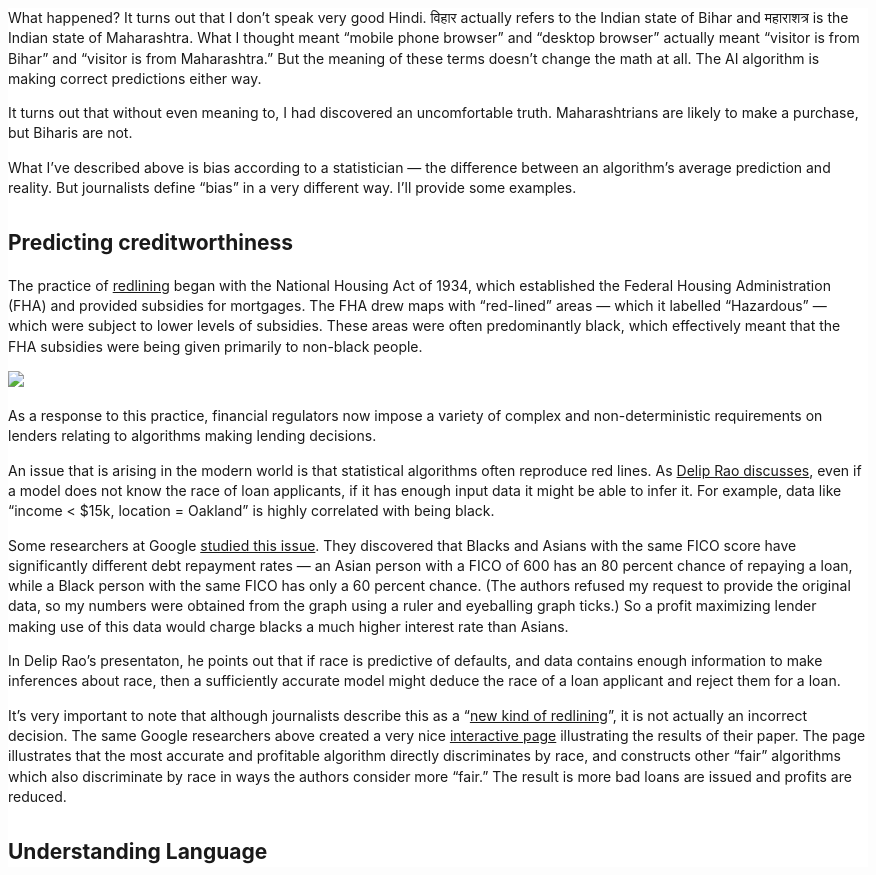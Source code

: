 What happened? It turns out that I don’t speak very good Hindi. विहार actually refers to the Indian state of Bihar and महाराशत्र is the Indian state of Maharashtra. What I thought meant “mobile phone browser” and “desktop browser” actually meant “visitor is from Bihar” and “visitor is from Maharashtra.” But the meaning of these terms doesn’t change the math at all. The AI algorithm is making correct predictions either way.

It turns out that without even meaning to, I had discovered an uncomfortable truth. Maharashtrians are likely to make a purchase, but Biharis are not.

What I’ve described above is bias according to a statistician — the difference between an algorithm’s average prediction and reality. But journalists define “bias” in a very different way. I’ll provide some examples.

## Predicting creditworthiness

The practice of [redlining](https://en.wikipedia.org/wiki/Redlining#History) began with the National Housing Act of 1934, which established the Federal Housing Administration (FHA) and provided subsidies for mortgages. The FHA drew maps with “red-lined” areas — which it labelled “Hazardous” — which were subject to lower levels of subsidies. These areas were often predominantly black, which effectively meant that the FHA subsidies were being given primarily to non-black people.

![](https://i1.wp.com/jacobitemag.com/wp-content/uploads/2017/08/Capture1.png?resize=765%2C581&ssl=1)


As a response to this practice, financial regulators now impose a variety of complex and non-deterministic requirements on lenders relating to algorithms making lending decisions.

An issue that is arising in the modern world is that statistical algorithms often reproduce red lines. As [Delip Rao discusses](http://deliprao.com/archives/129), even if a model does not know the race of loan applicants, if it has enough input data it might be able to infer it. For example, data like “income < $15k, location = Oakland” is highly correlated with being black.

Some researchers at Google [studied this issue](https://drive.google.com/file/d/0B-wQVEjH9yuhanpyQjUwQS1JOTQ/view). They discovered that Blacks and Asians with the same FICO score have significantly different debt repayment rates — an Asian person with a FICO of 600 has an 80 percent chance of repaying a loan, while a Black person with the same FICO has only a 60 percent chance. (The authors refused my request to provide the original data, so my numbers were obtained from the graph using a ruler and eyeballing graph ticks.) So a profit maximizing lender making use of this data would charge blacks a much higher interest rate than Asians.

In Delip Rao’s presentaton, he points out that if race is predictive of defaults, and data contains enough information to make inferences about race, then a sufficiently accurate model might deduce the race of a loan applicant and reject them for a loan.

It’s very important to note that although journalists describe this as a “[new kind of redlining](http://prospect.org/article/how-big-data-could-undo-our-civil-rights-laws)”, it is not actually an incorrect decision. The same Google researchers above created a very nice [interactive page](https://research.google.com/bigpicture/attacking-discrimination-in-ml) illustrating the results of their paper. The page illustrates that the most accurate and profitable algorithm directly discriminates by race, and constructs other “fair” algorithms which also discriminate by race in ways the authors consider more “fair.” The result is more bad loans are issued and profits are reduced.

## Understanding Language
